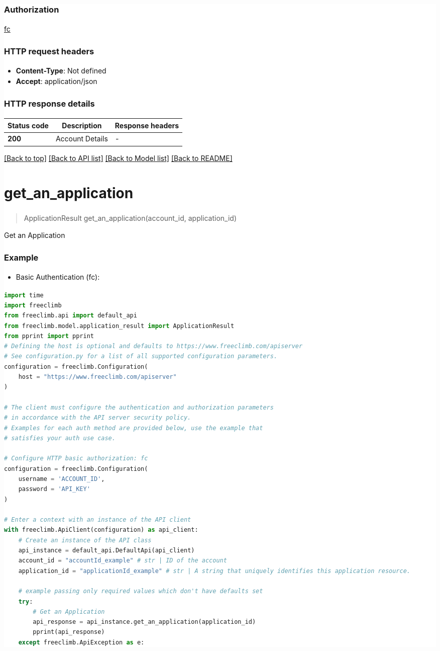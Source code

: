 ### Authorization

[fc](../README.md#fc)

### HTTP request headers

 - **Content-Type**: Not defined
 - **Accept**: application/json


### HTTP response details

| Status code | Description | Response headers |
|-------------|-------------|------------------|
**200** | Account Details |  -  |

[[Back to top]](#) [[Back to API list]](../README.md#documentation-for-api-endpoints) [[Back to Model list]](../README.md#documentation-for-models) [[Back to README]](../README.md)

# **get_an_application**
> ApplicationResult get_an_application(account_id, application_id)

Get an Application

### Example

* Basic Authentication (fc):

```python
import time
import freeclimb
from freeclimb.api import default_api
from freeclimb.model.application_result import ApplicationResult
from pprint import pprint
# Defining the host is optional and defaults to https://www.freeclimb.com/apiserver
# See configuration.py for a list of all supported configuration parameters.
configuration = freeclimb.Configuration(
    host = "https://www.freeclimb.com/apiserver"
)

# The client must configure the authentication and authorization parameters
# in accordance with the API server security policy.
# Examples for each auth method are provided below, use the example that
# satisfies your auth use case.

# Configure HTTP basic authorization: fc
configuration = freeclimb.Configuration(
    username = 'ACCOUNT_ID',
    password = 'API_KEY'
)

# Enter a context with an instance of the API client
with freeclimb.ApiClient(configuration) as api_client:
    # Create an instance of the API class
    api_instance = default_api.DefaultApi(api_client)
    account_id = "accountId_example" # str | ID of the account
    application_id = "applicationId_example" # str | A string that uniquely identifies this application resource.

    # example passing only required values which don't have defaults set
    try:
        # Get an Application
        api_response = api_instance.get_an_application(application_id)
        pprint(api_response)
    except freeclimb.ApiException as e:
```